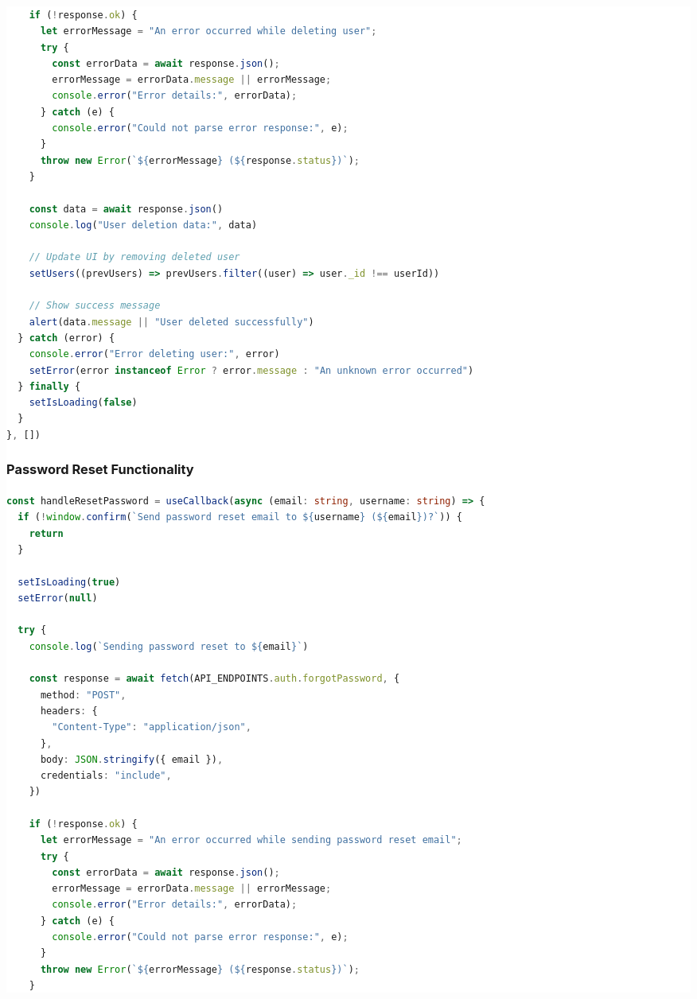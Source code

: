 ```typescript
    if (!response.ok) {
      let errorMessage = "An error occurred while deleting user";
      try {
        const errorData = await response.json();
        errorMessage = errorData.message || errorMessage;
        console.error("Error details:", errorData);
      } catch (e) {
        console.error("Could not parse error response:", e);
      }
      throw new Error(`${errorMessage} (${response.status})`);
    }

    const data = await response.json()
    console.log("User deletion data:", data)

    // Update UI by removing deleted user
    setUsers((prevUsers) => prevUsers.filter((user) => user._id !== userId))

    // Show success message
    alert(data.message || "User deleted successfully")
  } catch (error) {
    console.error("Error deleting user:", error)
    setError(error instanceof Error ? error.message : "An unknown error occurred")
  } finally {
    setIsLoading(false)
  }
}, [])
```

### Password Reset Functionality

```typescript
const handleResetPassword = useCallback(async (email: string, username: string) => {
  if (!window.confirm(`Send password reset email to ${username} (${email})?`)) {
    return
  }

  setIsLoading(true)
  setError(null)

  try {
    console.log(`Sending password reset to ${email}`)

    const response = await fetch(API_ENDPOINTS.auth.forgotPassword, {
      method: "POST",
      headers: {
        "Content-Type": "application/json",
      },
      body: JSON.stringify({ email }),
      credentials: "include",
    })

    if (!response.ok) {
      let errorMessage = "An error occurred while sending password reset email";
      try {
        const errorData = await response.json();
        errorMessage = errorData.message || errorMessage;
        console.error("Error details:", errorData);
      } catch (e) {
        console.error("Could not parse error response:", e);
      }
      throw new Error(`${errorMessage} (${response.status})`);
    }
```